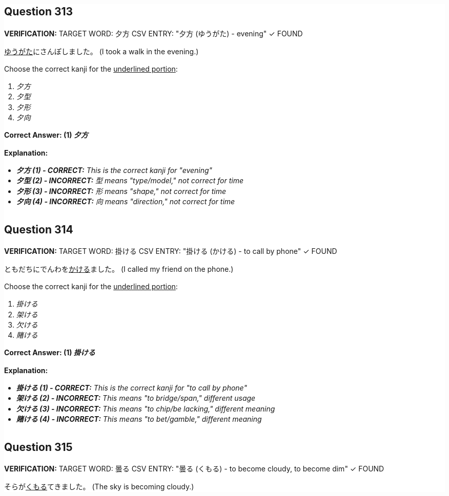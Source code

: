 ## Question 313

**VERIFICATION:**
TARGET WORD: 夕方
CSV ENTRY: "夕方 (ゆうがた) - evening" ✓ FOUND

<u>ゆうがた</u>にさんぽしました。
(I took a walk in the evening.)

Choose the correct kanji for the <u>underlined portion</u>:

1. *夕方*
2. *夕型*
3. *夕形*
4. *夕向*

**Correct Answer: (1) *夕方***

**Explanation:**
- ***夕方 (1) - CORRECT:** This is the correct kanji for "evening"*
- ***夕型 (2) - INCORRECT:** 型 means "type/model," not correct for time*
- ***夕形 (3) - INCORRECT:** 形 means "shape," not correct for time*
- ***夕向 (4) - INCORRECT:** 向 means "direction," not correct for time*

## Question 314

**VERIFICATION:**
TARGET WORD: 掛ける
CSV ENTRY: "掛ける (かける) - to call by phone" ✓ FOUND

ともだちにでんわを<u>かける</u>ました。
(I called my friend on the phone.)

Choose the correct kanji for the <u>underlined portion</u>:

1. *掛ける*
2. *架ける*
3. *欠ける*
4. *賭ける*

**Correct Answer: (1) *掛ける***

**Explanation:**
- ***掛ける (1) - CORRECT:** This is the correct kanji for "to call by phone"*
- ***架ける (2) - INCORRECT:** This means "to bridge/span," different usage*
- ***欠ける (3) - INCORRECT:** This means "to chip/be lacking," different meaning*
- ***賭ける (4) - INCORRECT:** This means "to bet/gamble," different meaning*

## Question 315

**VERIFICATION:**
TARGET WORD: 曇る
CSV ENTRY: "曇る (くもる) - to become cloudy, to become dim" ✓ FOUND

そらが<u>くもる</u>てきました。
(The sky is becoming cloudy.)
